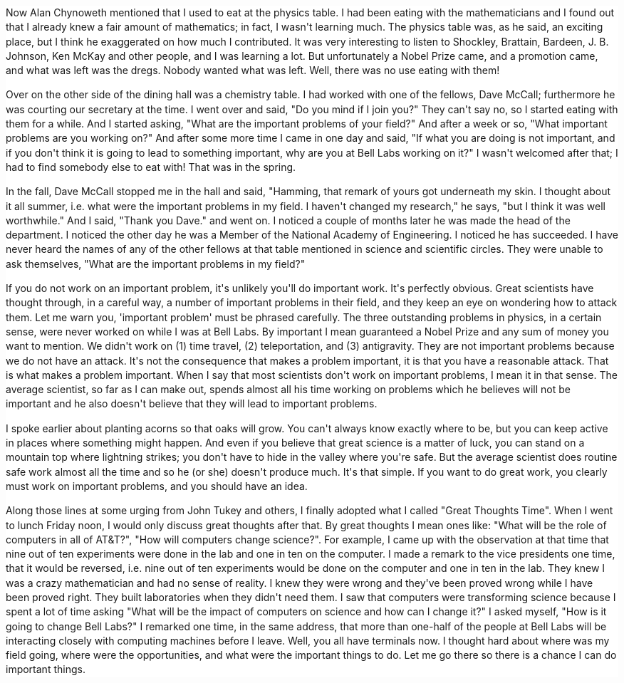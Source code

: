 Now Alan Chynoweth mentioned that I used to eat at the physics table. I had been eating with the mathematicians and I found out that I already knew a fair amount of mathematics; in fact, I wasn't learning much. The physics table was, as he said, an exciting place, but I think he exaggerated on how much I contributed. It was very interesting to listen to Shockley, Brattain, Bardeen, J. B. Johnson, Ken McKay and other people, and I was learning a lot. But unfortunately a Nobel Prize came, and a promotion came, and what was left was the dregs. Nobody wanted what was left. Well, there was no use eating with them!

Over on the other side of the dining hall was a chemistry table. I had worked with one of the fellows, Dave McCall; furthermore he was courting our secretary at the time. I went over and said, "Do you mind if I join you?" They can't say no, so I started eating with them for a while. And I started asking, "What are the important problems of your field?" And after a week or so, "What important problems are you working on?" And after some more time I came in one day and said, "If what you are doing is not important, and if you don't think it is going to lead to something important, why are you at Bell Labs working on it?" I wasn't welcomed after that; I had to find somebody else to eat with! That was in the spring.

In the fall, Dave McCall stopped me in the hall and said, "Hamming, that remark of yours got underneath my skin. I thought about it all summer, i.e. what were the important problems in my field. I haven't changed my research," he says, "but I think it was well worthwhile." And I said, "Thank you Dave." and went on. I noticed a couple of months later he was made the head of the department. I noticed the other day he was a Member of the National Academy of Engineering. I noticed he has succeeded. I have never heard the names of any of the other fellows at that table mentioned in science and scientific circles. They were unable to ask themselves, "What are the important problems in my field?"

If you do not work on an important problem, it's unlikely you'll do important work. It's perfectly obvious. Great scientists have thought through, in a careful way, a number of important problems in their field, and they keep an eye on wondering how to attack them. Let me warn you, 'important problem' must be phrased carefully. The three outstanding problems in physics, in a certain sense, were never worked on while I was at Bell Labs. By important I mean guaranteed a Nobel Prize and any sum of money you want to mention. We didn't work on (1) time travel, (2) teleportation, and (3) antigravity. They are not important problems because we do not have an attack. It's not the consequence that makes a problem important, it is that you have a reasonable attack. That is what makes a problem important. When I say that most scientists don't work on important problems, I mean it in that sense. The average scientist, so far as I can make out, spends almost all his time working on problems which he believes will not be important and he also doesn't believe that they will lead to important problems.

I spoke earlier about planting acorns so that oaks will grow. You can't always know exactly where to be, but you can keep active in places where something might happen. And even if you believe that great science is a matter of luck, you can stand on a mountain top where lightning strikes; you don't have to hide in the valley where you're safe. But the average scientist does routine safe work almost all the time and so he (or she) doesn't produce much. It's that simple. If you want to do great work, you clearly must work on important problems, and you should have an idea.

Along those lines at some urging from John Tukey and others, I finally adopted what I called "Great Thoughts Time". When I went to lunch Friday noon, I would only discuss great thoughts after that. By great thoughts I mean ones like: "What will be the role of computers in all of AT&T?", "How will computers change science?". For example, I came up with the observation at that time that nine out of ten experiments were done in the lab and one in ten on the computer. I made a remark to the vice presidents one time, that it would be reversed, i.e. nine out of ten experiments would be done on the computer and one in ten in the lab. They knew I was a crazy mathematician and had no sense of reality. I knew they were wrong and they've been proved wrong while I have been proved right. They built laboratories when they didn't need them. I saw that computers were transforming science because I spent a lot of time asking "What will be the impact of computers on science and how can I change it?" I asked myself, "How is it going to change Bell Labs?" I remarked one time, in the same address, that more than one-half of the people at Bell Labs will be interacting closely with computing machines before I leave. Well, you all have terminals now. I thought hard about where was my field going, where were the opportunities, and what were the important things to do. Let me go there so there is a chance I can do important things.
